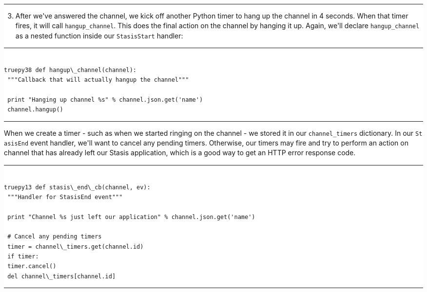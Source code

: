
---
3. After we've answered the channel, we kick off another Python timer to hang up the channel in 4 seconds. When that timer fires, it will call `hangup_channel`. This does the final action on the channel by hanging it up. Again, we'll declare `hangup_channel` as a nested function inside our `StasisStart` handler:




---

  
  


```

truepy38 def hangup\_channel(channel):
 """Callback that will actually hangup the channel"""

 print "Hanging up channel %s" % channel.json.get('name')
 channel.hangup()

```



---

When we create a timer - such as when we started ringing on the channel - we stored it in our `channel_timers` dictionary. In our `StasisEnd` event handler, we'll want to cancel any pending timers. Otherwise, our timers may fire and try to perform an action on channel that has already left our Stasis application, which is a good way to get an HTTP error response code.




---

  
  


```

truepy13 def stasis\_end\_cb(channel, ev):
 """Handler for StasisEnd event"""

 print "Channel %s just left our application" % channel.json.get('name')

 # Cancel any pending timers
 timer = channel\_timers.get(channel.id)
 if timer:
 timer.cancel()
 del channel\_timers[channel.id]

```



---
